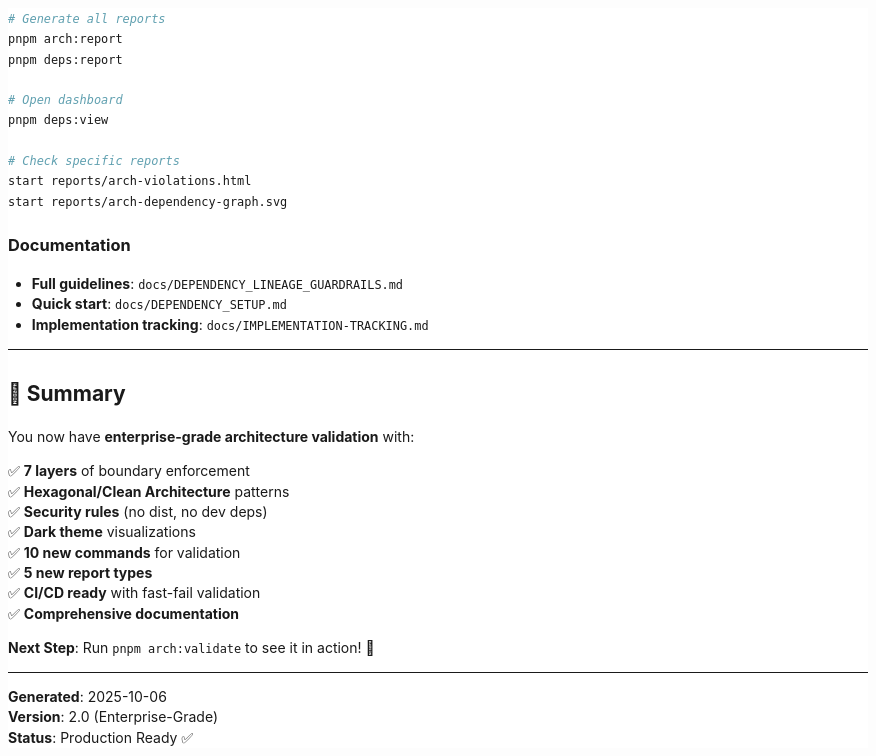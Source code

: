 ```bash
# Generate all reports
pnpm arch:report
pnpm deps:report

# Open dashboard
pnpm deps:view

# Check specific reports
start reports/arch-violations.html
start reports/arch-dependency-graph.svg
```

### Documentation

- **Full guidelines**: `docs/DEPENDENCY_LINEAGE_GUARDRAILS.md`
- **Quick start**: `docs/DEPENDENCY_SETUP.md`
- **Implementation tracking**: `docs/IMPLEMENTATION-TRACKING.md`

---

## 🎉 Summary

You now have **enterprise-grade architecture validation** with:

✅ **7 layers** of boundary enforcement  
✅ **Hexagonal/Clean Architecture** patterns  
✅ **Security rules** (no dist, no dev deps)  
✅ **Dark theme** visualizations  
✅ **10 new commands** for validation  
✅ **5 new report types**  
✅ **CI/CD ready** with fast-fail validation  
✅ **Comprehensive documentation**

**Next Step**: Run `pnpm arch:validate` to see it in action! 🚀

---

**Generated**: 2025-10-06  
**Version**: 2.0 (Enterprise-Grade)  
**Status**: Production Ready ✅
